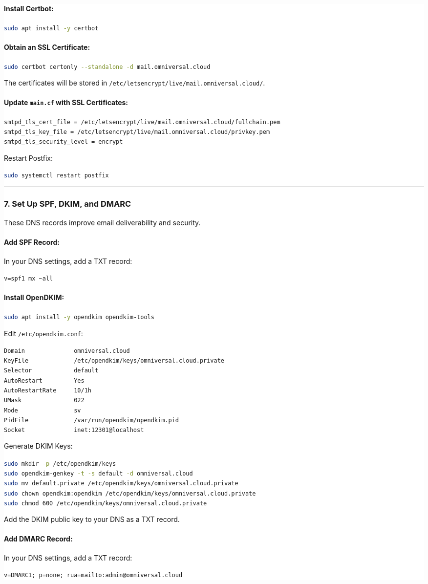 
#### Install Certbot:
```bash
sudo apt install -y certbot
```

#### Obtain an SSL Certificate:
```bash
sudo certbot certonly --standalone -d mail.omniversal.cloud
```

The certificates will be stored in `/etc/letsencrypt/live/mail.omniversal.cloud/`.

#### Update `main.cf` with SSL Certificates:
```plaintext
smtpd_tls_cert_file = /etc/letsencrypt/live/mail.omniversal.cloud/fullchain.pem
smtpd_tls_key_file = /etc/letsencrypt/live/mail.omniversal.cloud/privkey.pem
smtpd_tls_security_level = encrypt
```

Restart Postfix:
```bash
sudo systemctl restart postfix
```

---

### **7. Set Up SPF, DKIM, and DMARC**
These DNS records improve email deliverability and security.

#### Add SPF Record:
In your DNS settings, add a TXT record:
```plaintext
v=spf1 mx ~all
```

#### Install OpenDKIM:
```bash
sudo apt install -y opendkim opendkim-tools
```

Edit `/etc/opendkim.conf`:
```plaintext
Domain              omniversal.cloud
KeyFile             /etc/opendkim/keys/omniversal.cloud.private
Selector            default
AutoRestart         Yes
AutoRestartRate     10/1h
UMask               022
Mode                sv
PidFile             /var/run/opendkim/opendkim.pid
Socket              inet:12301@localhost
```

Generate DKIM Keys:
```bash
sudo mkdir -p /etc/opendkim/keys
sudo opendkim-genkey -t -s default -d omniversal.cloud
sudo mv default.private /etc/opendkim/keys/omniversal.cloud.private
sudo chown opendkim:opendkim /etc/opendkim/keys/omniversal.cloud.private
sudo chmod 600 /etc/opendkim/keys/omniversal.cloud.private
```

Add the DKIM public key to your DNS as a TXT record.

#### Add DMARC Record:
In your DNS settings, add a TXT record:
```plaintext
v=DMARC1; p=none; rua=mailto:admin@omniversal.cloud
```